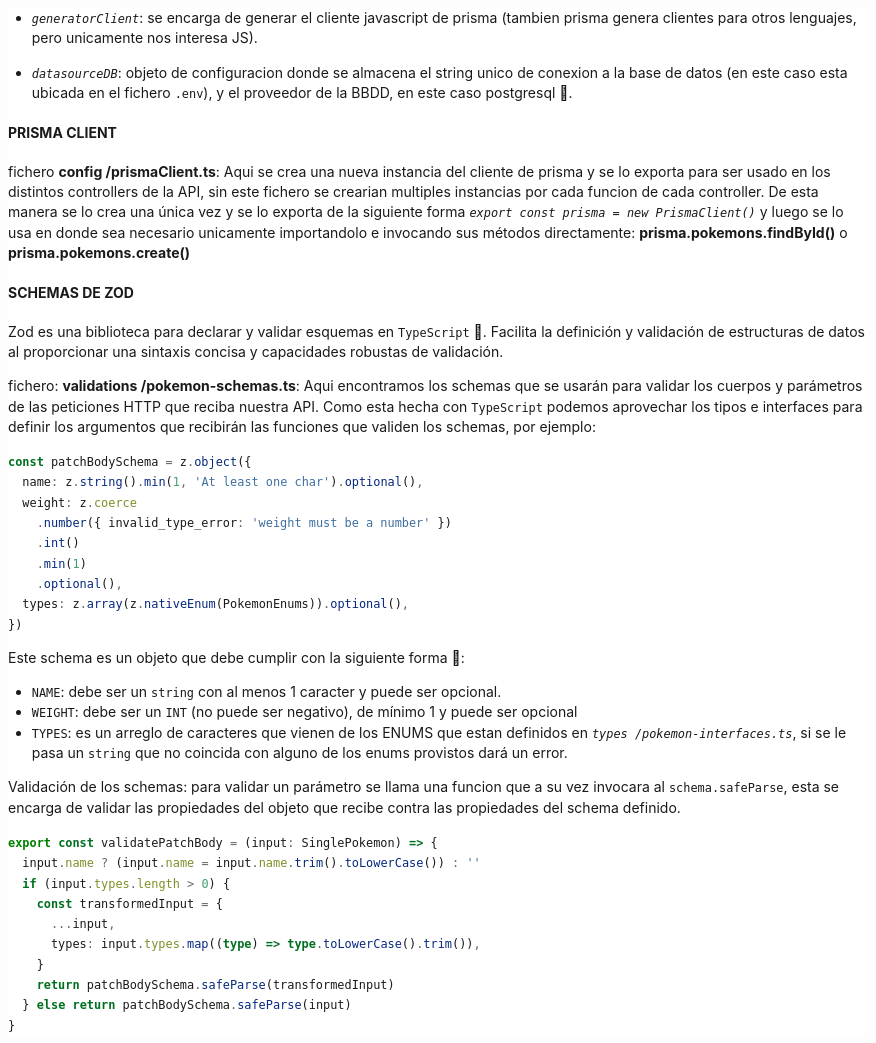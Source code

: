 - _`generatorClient`_: se encarga de generar el cliente javascript de prisma (tambien prisma genera clientes para otros lenguajes, pero unicamente nos interesa JS).

- _`datasourceDB`_: objeto de configuracion donde se almacena el string unico de conexion a la base de datos (en este caso esta ubicada en el fichero `.env`), y el proveedor de la BBDD, en este caso postgresql 🐘.

#### PRISMA CLIENT

fichero **config /prismaClient.ts**: Aqui se crea una nueva instancia del cliente de prisma y se lo exporta para ser usado en los distintos controllers de la API, sin este fichero se crearian multiples instancias por cada funcion de cada controller. De esta manera se lo crea una única vez y se lo exporta de la siguiente forma _`export const prisma = new PrismaClient()`_ y luego se lo usa en donde sea necesario unicamente importandolo e invocando sus métodos directamente: **prisma.pokemons.findById()** o **prisma.pokemons.create()**

#### SCHEMAS DE ZOD

Zod es una biblioteca para declarar y validar esquemas en `TypeScript` 💓. Facilita la definición y validación de estructuras de datos al proporcionar una sintaxis concisa y capacidades robustas de validación.

fichero: **validations /pokemon-schemas.ts**: Aqui encontramos los schemas que se usarán para validar los cuerpos y parámetros de las peticiones HTTP que reciba nuestra API. Como esta hecha con `TypeScript` podemos aprovechar los tipos e interfaces para definir los argumentos que recibirán las funciones que validen los schemas, por ejemplo:

```typescript
const patchBodySchema = z.object({
  name: z.string().min(1, 'At least one char').optional(),
  weight: z.coerce
    .number({ invalid_type_error: 'weight must be a number' })
    .int()
    .min(1)
    .optional(),
  types: z.array(z.nativeEnum(PokemonEnums)).optional(),
})
```

Este schema es un objeto que debe cumplir con la siguiente forma 🔹:

- `NAME`: debe ser un `string` con al menos 1 caracter y puede ser opcional.
- `WEIGHT`: debe ser un `INT` (no puede ser negativo), de mínimo 1 y puede ser opcional
- `TYPES`: es un arreglo de caracteres que vienen de los ENUMS que estan definidos en _`types /pokemon-interfaces.ts`_, si se le pasa un `string` que no coincida con alguno de los enums provistos dará un error.

Validación de los schemas: para validar un parámetro se llama una funcion que a su vez invocara al `schema.safeParse`, esta se encarga de validar las propiedades del objeto que recibe contra las propiedades del schema definido.

```typescript
export const validatePatchBody = (input: SinglePokemon) => {
  input.name ? (input.name = input.name.trim().toLowerCase()) : ''
  if (input.types.length > 0) {
    const transformedInput = {
      ...input,
      types: input.types.map((type) => type.toLowerCase().trim()),
    }
    return patchBodySchema.safeParse(transformedInput)
  } else return patchBodySchema.safeParse(input)
}
```
